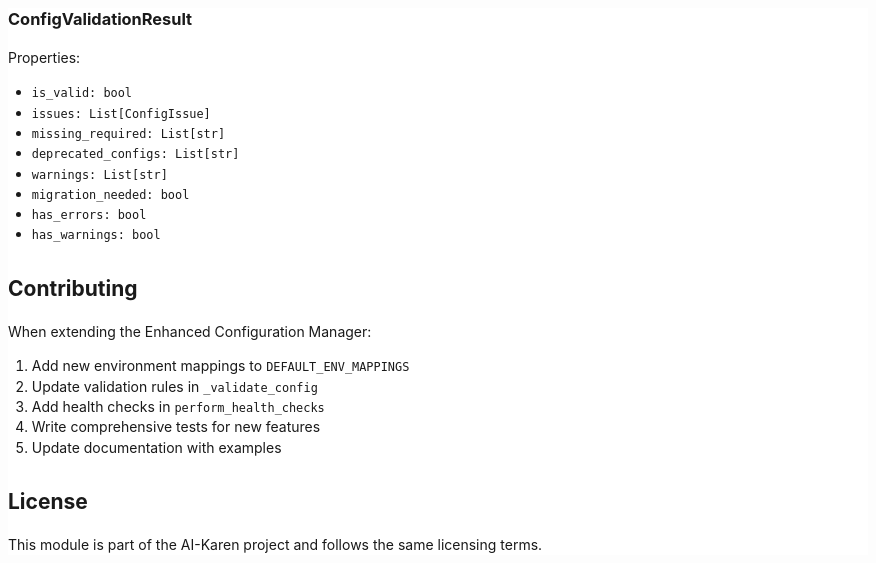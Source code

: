 ### ConfigValidationResult

Properties:
- `is_valid: bool`
- `issues: List[ConfigIssue]`
- `missing_required: List[str]`
- `deprecated_configs: List[str]`
- `warnings: List[str]`
- `migration_needed: bool`
- `has_errors: bool`
- `has_warnings: bool`

## Contributing

When extending the Enhanced Configuration Manager:

1. Add new environment mappings to `DEFAULT_ENV_MAPPINGS`
2. Update validation rules in `_validate_config`
3. Add health checks in `perform_health_checks`
4. Write comprehensive tests for new features
5. Update documentation with examples

## License

This module is part of the AI-Karen project and follows the same licensing terms.